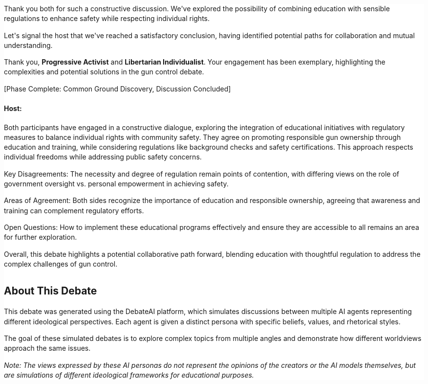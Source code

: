 Thank you both for such a constructive discussion. We've explored the possibility of combining education with sensible regulations to enhance safety while respecting individual rights. 

Let's signal the host that we've reached a satisfactory conclusion, having identified potential paths for collaboration and mutual understanding. 

Thank you, **Progressive Activist** and **Libertarian Individualist**. Your engagement has been exemplary, highlighting the complexities and potential solutions in the gun control debate.

[Phase Complete: Common Ground Discovery, Discussion Concluded]

#### Host:

Both participants have engaged in a constructive dialogue, exploring the integration of educational initiatives with regulatory measures to balance individual rights with community safety. They agree on promoting responsible gun ownership through education and training, while considering regulations like background checks and safety certifications. This approach respects individual freedoms while addressing public safety concerns.

Key Disagreements: The necessity and degree of regulation remain points of contention, with differing views on the role of government oversight vs. personal empowerment in achieving safety.

Areas of Agreement: Both sides recognize the importance of education and responsible ownership, agreeing that awareness and training can complement regulatory efforts.

Open Questions: How to implement these educational programs effectively and ensure they are accessible to all remains an area for further exploration.

Overall, this debate highlights a potential collaborative path forward, blending education with thoughtful regulation to address the complex challenges of gun control.
## About This Debate

This debate was generated using the DebateAI platform, which simulates discussions between multiple AI agents representing different ideological perspectives. Each agent is given a distinct persona with specific beliefs, values, and rhetorical styles.

The goal of these simulated debates is to explore complex topics from multiple angles and demonstrate how different worldviews approach the same issues.

*Note: The views expressed by these AI personas do not represent the opinions of the creators or the AI models themselves, but are simulations of different ideological frameworks for educational purposes.*
